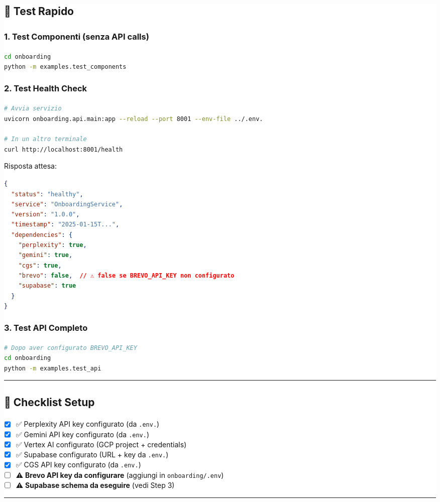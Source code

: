 
## 🧪 Test Rapido

### 1. Test Componenti (senza API calls)

```bash
cd onboarding
python -m examples.test_components
```

### 2. Test Health Check

```bash
# Avvia servizio
uvicorn onboarding.api.main:app --reload --port 8001 --env-file ../.env.

# In un altro terminale
curl http://localhost:8001/health
```

Risposta attesa:
```json
{
  "status": "healthy",
  "service": "OnboardingService",
  "version": "1.0.0",
  "timestamp": "2025-01-15T...",
  "dependencies": {
    "perplexity": true,
    "gemini": true,
    "cgs": true,
    "brevo": false,  // ⚠️ false se BREVO_API_KEY non configurato
    "supabase": true
  }
}
```

### 3. Test API Completo

```bash
# Dopo aver configurato BREVO_API_KEY
cd onboarding
python -m examples.test_api
```

---

## 🎯 Checklist Setup

- [x] ✅ Perplexity API key configurato (da `.env.`)
- [x] ✅ Gemini API key configurato (da `.env.`)
- [x] ✅ Vertex AI configurato (GCP project + credentials)
- [x] ✅ Supabase configurato (URL + key da `.env.`)
- [x] ✅ CGS API key configurato (da `.env.`)
- [ ] ⚠️ **Brevo API key da configurare** (aggiungi in `onboarding/.env`)
- [ ] ⚠️ **Supabase schema da eseguire** (vedi Step 3)

---